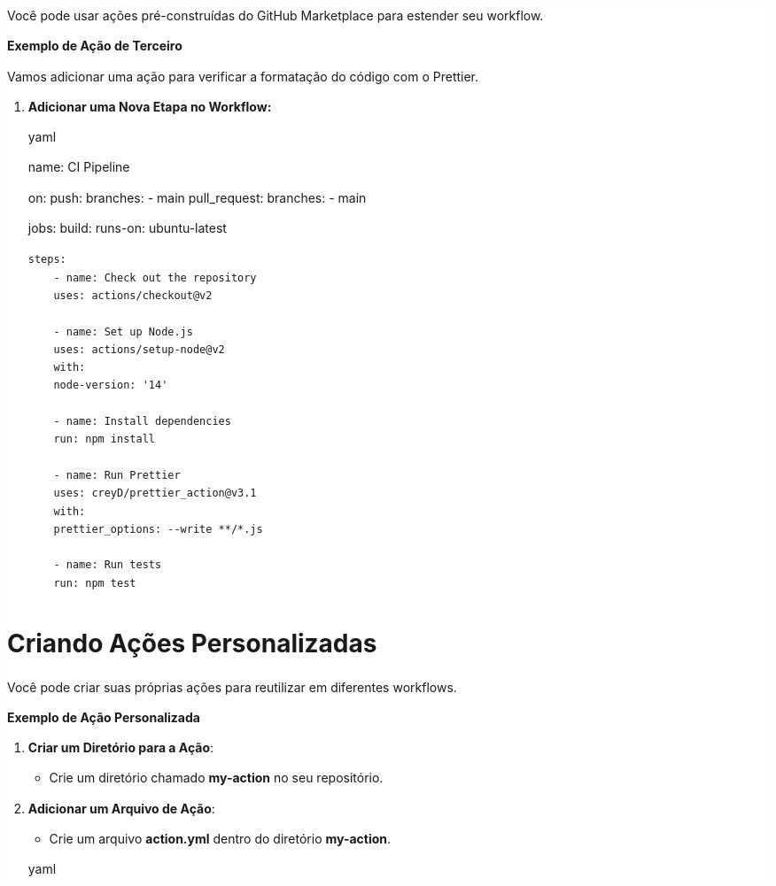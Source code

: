 Você pode usar ações pré-construídas do GitHub Marketplace para estender seu workflow.

**Exemplo de Ação de Terceiro**

Vamos adicionar uma ação para verificar a formatação do código com o Prettier.

 1. **Adicionar uma Nova Etapa no Workflow:**

    yaml

    name: CI Pipeline

    on:
        push:
            branches:
            - main
        pull_request:
            branches:
            - main

    jobs:
        build:
            runs-on: ubuntu-latest

        steps:
            - name: Check out the repository
            uses: actions/checkout@v2

            - name: Set up Node.js
            uses: actions/setup-node@v2
            with:
            node-version: '14'

            - name: Install dependencies
            run: npm install

            - name: Run Prettier
            uses: creyD/prettier_action@v3.1
            with:
            prettier_options: --write **/*.js

            - name: Run tests
            run: npm test

# Criando Ações Personalizadas

Você pode criar suas próprias ações para reutilizar em diferentes workflows.

**Exemplo de Ação Personalizada**

1. **Criar um Diretório para a Ação**:
    - Crie um diretório chamado **my-action** no seu repositório.

2. **Adicionar um Arquivo de Ação**:
    - Crie um arquivo **action.yml** dentro do diretório **my-action**.

    yaml
